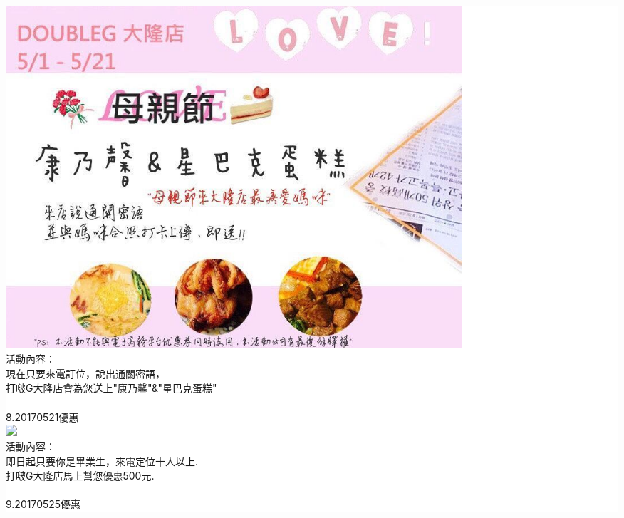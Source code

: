 <img src="https://github.com/kyledai/Double-G-Dalong-Branch/blob/master/onsale_image/image/20170514.jpg" width="640"/><BR>
活動內容：<BR>
現在只要來電訂位，說出通關密語，<BR>
打啵G大隆店會為您送上"康乃馨"&"星巴克蛋糕"<BR>
<BR>
8.20170521優惠<BR>
<img src="https://github.com/kyledai/Double-G-Dalong-Branch/blob/master/onsale_image/image/20170519.jpg" width="640"/><BR>
活動內容：<BR>
即日起只要你是畢業生，來電定位十人以上.<BR>
打啵G大隆店馬上幫您優惠500元.<BR>
<BR>
9.20170525優惠<BR>